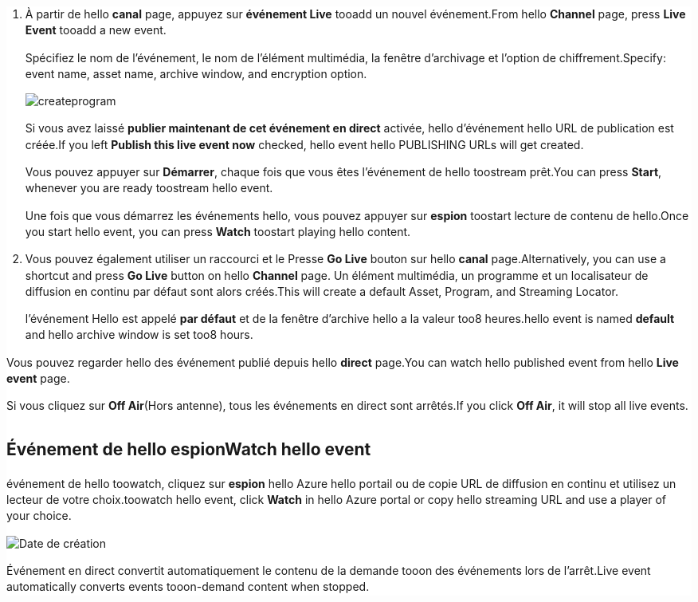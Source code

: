 1. <span data-ttu-id="26991-220">À partir de hello **canal** page, appuyez sur **événement Live** tooadd un nouvel événement.</span><span class="sxs-lookup"><span data-stu-id="26991-220">From hello **Channel** page, press **Live Event** tooadd a new event.</span></span>
   
    <span data-ttu-id="26991-221">Spécifiez le nom de l’événement, le nom de l’élément multimédia, la fenêtre d’archivage et l’option de chiffrement.</span><span class="sxs-lookup"><span data-stu-id="26991-221">Specify: event name, asset name, archive window, and encryption option.</span></span>
   
    ![createprogram](./media/media-services-portal-creating-live-encoder-enabled-channel/media-services-create-program.png)
   
    <span data-ttu-id="26991-223">Si vous avez laissé **publier maintenant de cet événement en direct** activée, hello d’événement hello URL de publication est créée.</span><span class="sxs-lookup"><span data-stu-id="26991-223">If you left **Publish this live event now** checked, hello event hello PUBLISHING URLs will get created.</span></span>
   
    <span data-ttu-id="26991-224">Vous pouvez appuyer sur **Démarrer**, chaque fois que vous êtes l’événement de hello toostream prêt.</span><span class="sxs-lookup"><span data-stu-id="26991-224">You can press **Start**, whenever you are ready toostream hello event.</span></span>
   
    <span data-ttu-id="26991-225">Une fois que vous démarrez les événements hello, vous pouvez appuyer sur **espion** toostart lecture de contenu de hello.</span><span class="sxs-lookup"><span data-stu-id="26991-225">Once you start hello event, you can press **Watch** toostart playing hello content.</span></span>
2. <span data-ttu-id="26991-226">Vous pouvez également utiliser un raccourci et le Presse **Go Live** bouton sur hello **canal** page.</span><span class="sxs-lookup"><span data-stu-id="26991-226">Alternatively, you can use a shortcut and press **Go Live** button on hello **Channel** page.</span></span> <span data-ttu-id="26991-227">Un élément multimédia, un programme et un localisateur de diffusion en continu par défaut sont alors créés.</span><span class="sxs-lookup"><span data-stu-id="26991-227">This will create a default Asset, Program, and Streaming Locator.</span></span>
   
    <span data-ttu-id="26991-228">l’événement Hello est appelé **par défaut** et de la fenêtre d’archive hello a la valeur too8 heures.</span><span class="sxs-lookup"><span data-stu-id="26991-228">hello event is named **default** and hello archive window is set too8 hours.</span></span>

<span data-ttu-id="26991-229">Vous pouvez regarder hello des événement publié depuis hello **direct** page.</span><span class="sxs-lookup"><span data-stu-id="26991-229">You can watch hello published event from hello **Live event** page.</span></span> 

<span data-ttu-id="26991-230">Si vous cliquez sur **Off Air**(Hors antenne), tous les événements en direct sont arrêtés.</span><span class="sxs-lookup"><span data-stu-id="26991-230">If you click **Off Air**, it will stop all live events.</span></span> 

## <a name="watch-hello-event"></a><span data-ttu-id="26991-231">Événement de hello espion</span><span class="sxs-lookup"><span data-stu-id="26991-231">Watch hello event</span></span>
<span data-ttu-id="26991-232">événement de hello toowatch, cliquez sur **espion** hello Azure hello portail ou de copie URL de diffusion en continu et utilisez un lecteur de votre choix.</span><span class="sxs-lookup"><span data-stu-id="26991-232">toowatch hello event, click **Watch** in hello Azure portal or copy hello streaming URL and use a player of your choice.</span></span> 

![Date de création](./media/media-services-portal-creating-live-encoder-enabled-channel/media-services-play-event.png)

<span data-ttu-id="26991-234">Événement en direct convertit automatiquement le contenu de la demande tooon des événements lors de l’arrêt.</span><span class="sxs-lookup"><span data-stu-id="26991-234">Live event automatically converts events tooon-demand content when stopped.</span></span>
